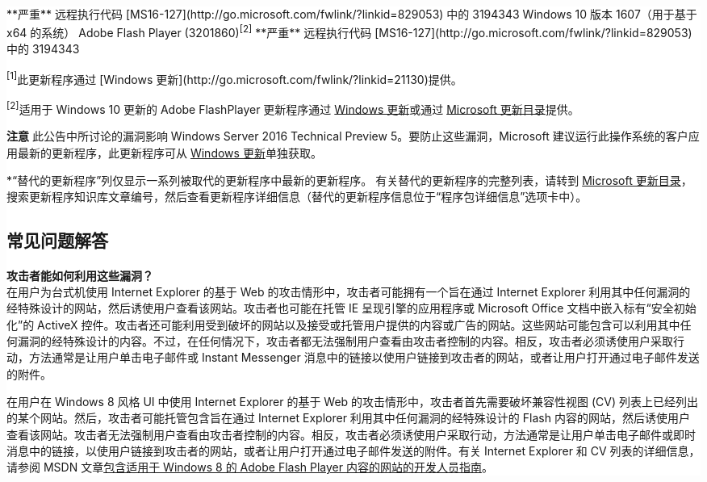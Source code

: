 </td>
<td style="border:1px solid black;">
**严重**  
远程执行代码

</td>
<td style="border:1px solid black;">
[MS16-127](http://go.microsoft.com/fwlink/?linkid=829053) 中的 3194343

</td>
</tr>
<tr>
<td style="border:1px solid black;">
Windows 10 版本 1607（用于基于 x64 的系统）

</td>
<td style="border:1px solid black;">
Adobe Flash Player  
(3201860)<sup>[2]</sup>

</td>
<td style="border:1px solid black;">
**严重**  
远程执行代码

</td>
<td style="border:1px solid black;">
[MS16-127](http://go.microsoft.com/fwlink/?linkid=829053) 中的 3194343

</td>
</tr>
</table>
<p> </p>
<sup>[1]</sup>此更新程序通过 [Windows 更新](http://go.microsoft.com/fwlink/?linkid=21130)提供。

<sup>[2]</sup>适用于 Windows 10 更新的 Adobe Flash<span></span>Player 更新程序通过 [Windows 更新](http://go.microsoft.com/fwlink/?linkid=21130)或通过 [Microsoft 更新目录](http://catalog.update.microsoft.com/v7/site/home.aspx)提供。

**注意** 此公告中所讨论的漏洞影响 Windows Server 2016 Technical Preview 5。要防止这些漏洞，Microsoft 建议运行此操作系统的客户应用最新的更新程序，此更新程序可从 [Windows 更新](http://go.microsoft.com/fwlink/?linkid=21130)单独获取。

\*“替代的更新程序”列仅显示一系列被取代的更新程序中最新的更新程序。 有关替代的更新程序的完整列表，请转到 [Microsoft 更新目录](http://catalog.update.microsoft.com/v7/site/home.aspx)，搜索更新程序知识库文章编号，然后查看更新程序详细信息（替代的更新程序信息位于“程序包详细信息”选项卡中）。

常见问题解答
------------

<span id="sectionToggle3"></span>
**攻击者能如何利用这些漏洞？**  
在用户为台式机使用 Internet Explorer 的基于 Web 的攻击情形中，攻击者可能拥有一个旨在通过 Internet Explorer 利用其中任何漏洞的经特殊设计的网站，然后诱使用户查看该网站。攻击者也可能在托管 IE 呈现引擎的应用程序或 Microsoft Office 文档中嵌入标有“安全初始化”的 ActiveX 控件。攻击者还可能利用受到破坏的网站以及接受或托管用户提供的内容或广告的网站。这些网站可能包含可以利用其中任何漏洞的经特殊设计的内容。不过，在任何情况下，攻击者都无法强制用户查看由攻击者控制的内容。相反，攻击者必须诱使用户采取行动，方法通常是让用户单击电子邮件或 Instant Messenger 消息中的链接以使用户链接到攻击者的网站，或者让用户打开通过电子邮件发送的附件。

在用户在 Windows 8 风格 UI 中使用 Internet Explorer 的基于 Web 的攻击情形中，攻击者首先需要破坏兼容性视图 (CV) 列表上已经列出的某个网站。然后，攻击者可能托管包含旨在通过 Internet Explorer 利用其中任何漏洞的经特殊设计的 Flash 内容的网站，然后诱使用户查看该网站。攻击者无法强制用户查看由攻击者控制的内容。相反，攻击者必须诱使用户采取行动，方法通常是让用户单击电子邮件或即时消息中的链接，以使用户链接到攻击者的网站，或者让用户打开通过电子邮件发送的附件。有关 Internet Explorer 和 CV 列表的详细信息，请参阅 MSDN 文章[包含适用于 Windows 8 的 Adobe Flash Player 内容的网站的开发人员指南](http://msdn.microsoft.com/zh-cn/library/ie/jj193557(v=vs.85).aspx)。
